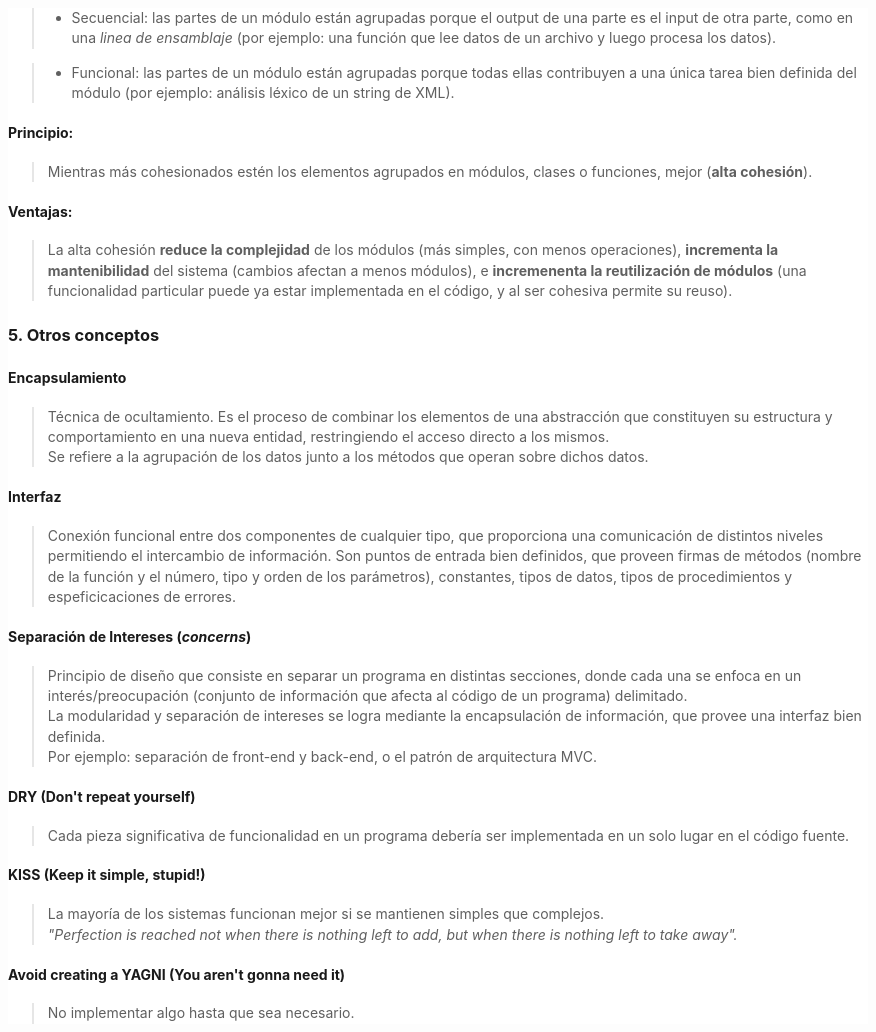 > *  Secuencial: las partes de un módulo están agrupadas porque el output de una parte es el input de otra parte, como en una *linea de ensamblaje* (por ejemplo: una función que lee datos de un archivo y luego procesa los datos).

> *  Funcional: las partes de un módulo están agrupadas porque todas ellas contribuyen a una única tarea bien definida del módulo (por ejemplo: análisis léxico de un string de XML).

#### Principio:
> Mientras más cohesionados estén los elementos agrupados en módulos, clases o funciones, mejor (**alta cohesión**).

#### Ventajas:
> La alta cohesión **reduce la complejidad** de los módulos (más simples, con menos operaciones), **incrementa la mantenibilidad** del sistema (cambios afectan a menos módulos), e **incremenenta la reutilización de módulos** (una funcionalidad particular puede ya estar implementada en el código, y al ser cohesiva permite su reuso).

### 5. Otros conceptos

####   Encapsulamiento
> Técnica de ocultamiento. Es el proceso de combinar los elementos de una abstracción que constituyen su estructura y comportamiento en una nueva entidad, restringiendo el acceso directo a los mismos.  
>Se refiere a la agrupación de los datos junto a los métodos que operan sobre dichos datos.

####   Interfaz
>Conexión funcional entre dos componentes de cualquier tipo, que proporciona una comunicación de distintos niveles permitiendo el intercambio de información.
Son puntos de entrada bien definidos, que proveen firmas de métodos (nombre de la función y el número, tipo y orden de los parámetros), constantes, tipos de datos, tipos de procedimientos y espeficicaciones de errores.

####   Separación de Intereses (*concerns*)
>Principio de diseño que consiste en separar un programa en distintas secciones, donde cada una se enfoca en un interés/preocupación (conjunto de información que afecta al código de un programa) delimitado.  
>La modularidad y separación de intereses se logra mediante la encapsulación de información, que provee una interfaz bien definida.  
> Por ejemplo: separación de front-end y back-end, o el patrón de arquitectura MVC.

####   DRY (Don't repeat yourself)
> Cada pieza significativa de funcionalidad en un programa debería ser implementada en un solo lugar en el código fuente.

####   KISS (Keep it simple, stupid!) 
> La mayoría de los sistemas funcionan mejor si se mantienen simples que complejos.  
> *"Perfection is reached not when there is nothing left to add, but when there is nothing left to take away".*

####   Avoid creating a YAGNI (You aren't gonna need it)
> No implementar algo hasta que sea necesario.
